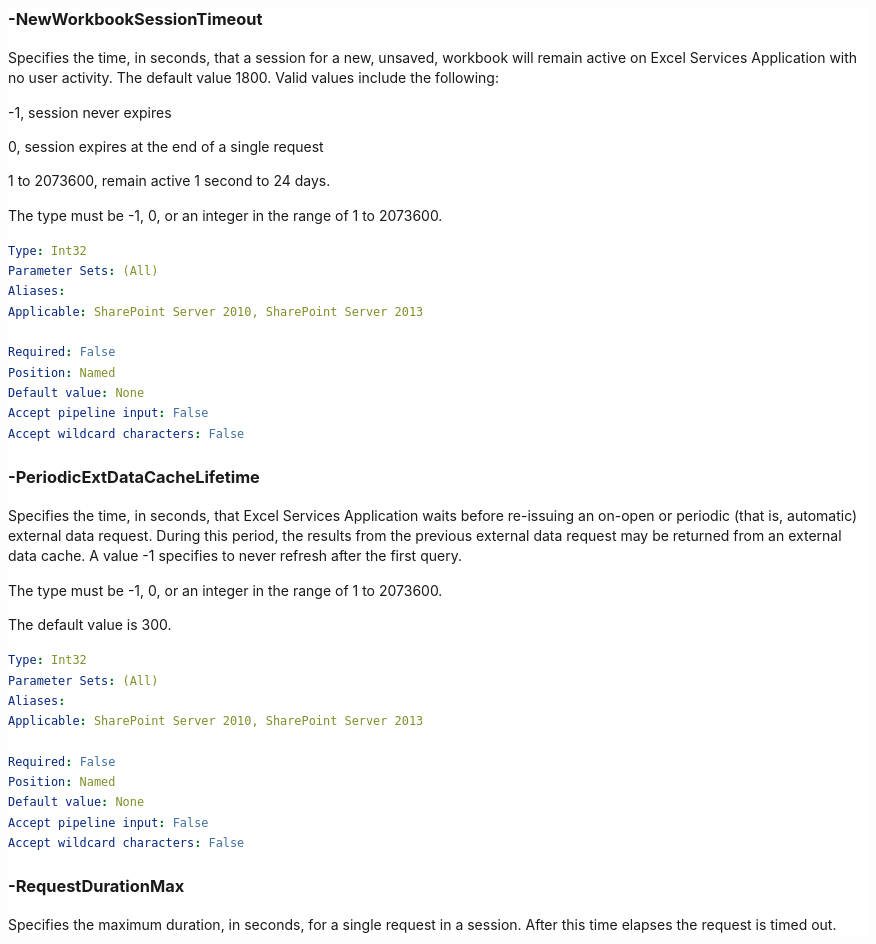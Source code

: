 ### -NewWorkbookSessionTimeout
Specifies the time, in seconds, that a session for a new, unsaved, workbook will remain active on Excel Services Application with no user activity.
The default value 1800.
Valid values include the following:

-1, session never expires

0, session expires at the end of a single request

1 to 2073600, remain active 1 second to 24 days.

The type must be -1, 0, or an integer in the range of 1 to 2073600.

```yaml
Type: Int32
Parameter Sets: (All)
Aliases: 
Applicable: SharePoint Server 2010, SharePoint Server 2013

Required: False
Position: Named
Default value: None
Accept pipeline input: False
Accept wildcard characters: False
```

### -PeriodicExtDataCacheLifetime
Specifies the time, in seconds, that Excel Services Application waits before re-issuing an on-open or periodic (that is, automatic) external data request.
During this period, the results from the previous external data request may be returned from an external data cache.
A value -1 specifies to never refresh after the first query.

The type must be -1, 0, or an integer in the range of 1 to 2073600.

The default value is 300.

```yaml
Type: Int32
Parameter Sets: (All)
Aliases: 
Applicable: SharePoint Server 2010, SharePoint Server 2013

Required: False
Position: Named
Default value: None
Accept pipeline input: False
Accept wildcard characters: False
```

### -RequestDurationMax
Specifies the maximum duration, in seconds, for a single request in a session.
After this time elapses the request is timed out.
